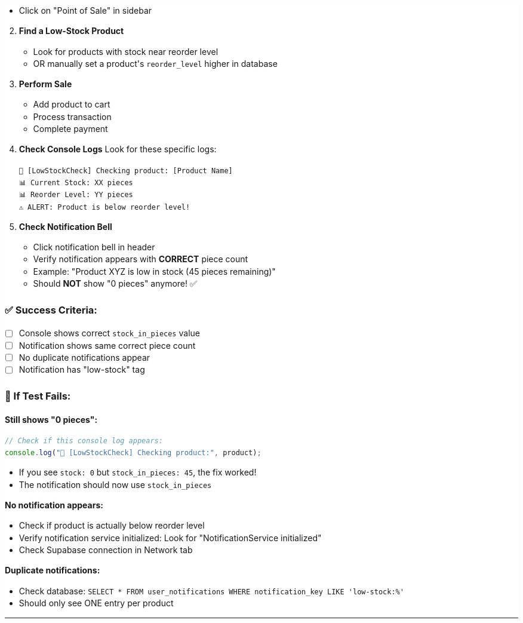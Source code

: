    - Click on "Point of Sale" in sidebar

2. **Find a Low-Stock Product**

   - Look for products with stock near reorder level
   - OR manually set a product's `reorder_level` higher in database

3. **Perform Sale**

   - Add product to cart
   - Process transaction
   - Complete payment

4. **Check Console Logs**
   Look for these specific logs:

   ```
   🔎 [LowStockCheck] Checking product: [Product Name]
   📊 Current Stock: XX pieces
   📊 Reorder Level: YY pieces
   ⚠️ ALERT: Product is below reorder level!
   ```

5. **Check Notification Bell**
   - Click notification bell in header
   - Verify notification appears with **CORRECT** piece count
   - Example: "Product XYZ is low in stock (45 pieces remaining)"
   - Should **NOT** show "0 pieces" anymore! ✅

### ✅ Success Criteria:

- [ ] Console shows correct `stock_in_pieces` value
- [ ] Notification shows same correct piece count
- [ ] No duplicate notifications appear
- [ ] Notification has "low-stock" tag

### 🚨 If Test Fails:

**Still shows "0 pieces":**

```javascript
// Check if this console log appears:
console.log("🔎 [LowStockCheck] Checking product:", product);
```

- If you see `stock: 0` but `stock_in_pieces: 45`, the fix worked!
- The notification should now use `stock_in_pieces`

**No notification appears:**

- Check if product is actually below reorder level
- Verify notification service initialized: Look for "NotificationService initialized"
- Check Supabase connection in Network tab

**Duplicate notifications:**

- Check database: `SELECT * FROM user_notifications WHERE notification_key LIKE 'low-stock:%'`
- Should only see ONE entry per product

---